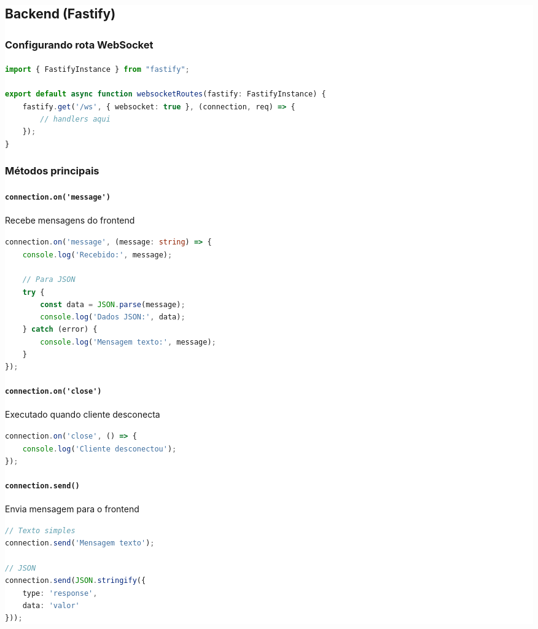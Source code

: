 
## Backend (Fastify)

### Configurando rota WebSocket
```typescript
import { FastifyInstance } from "fastify";

export default async function websocketRoutes(fastify: FastifyInstance) {
    fastify.get('/ws', { websocket: true }, (connection, req) => {
        // handlers aqui
    });
}
```

### Métodos principais

#### `connection.on('message')`
Recebe mensagens do frontend
```typescript
connection.on('message', (message: string) => {
    console.log('Recebido:', message);
    
    // Para JSON
    try {
        const data = JSON.parse(message);
        console.log('Dados JSON:', data);
    } catch (error) {
        console.log('Mensagem texto:', message);
    }
});
```

#### `connection.on('close')`
Executado quando cliente desconecta
```typescript
connection.on('close', () => {
    console.log('Cliente desconectou');
});
```

#### `connection.send()`
Envia mensagem para o frontend
```typescript
// Texto simples
connection.send('Mensagem texto');

// JSON
connection.send(JSON.stringify({ 
    type: 'response', 
    data: 'valor' 
}));
```

